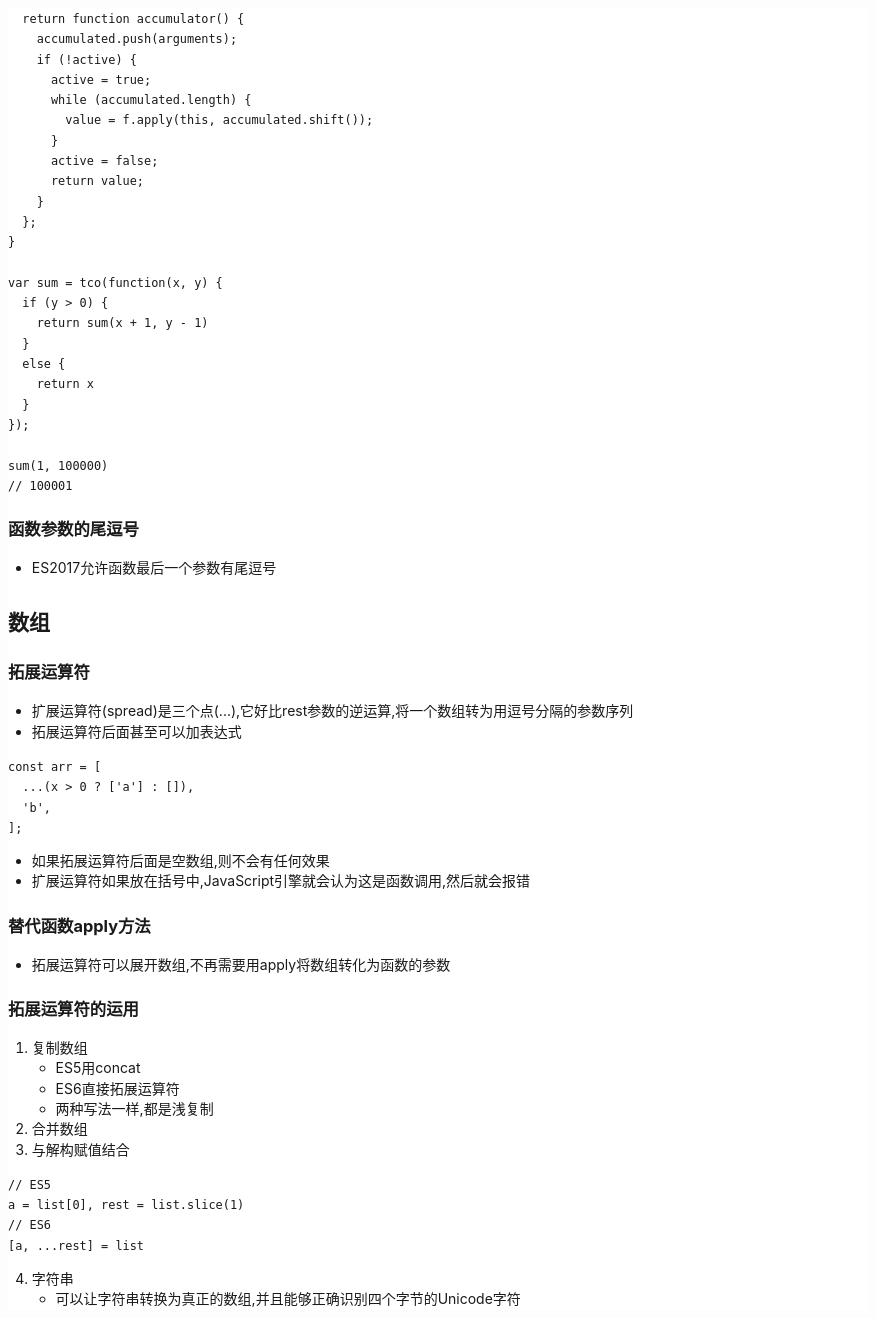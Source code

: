   ```
    return function accumulator() {
      accumulated.push(arguments);
      if (!active) {
        active = true;
        while (accumulated.length) {
          value = f.apply(this, accumulated.shift());
        }
        active = false;
        return value;
      }
    };
  }
  
  var sum = tco(function(x, y) {
    if (y > 0) {
      return sum(x + 1, y - 1)
    }
    else {
      return x
    }
  });
  
  sum(1, 100000)
  // 100001
  ```

### 函数参数的尾逗号
  - ES2017允许函数最后一个参数有尾逗号
  
## 数组

### 拓展运算符
  - 扩展运算符(spread)是三个点(...),它好比rest参数的逆运算,将一个数组转为用逗号分隔的参数序列
  - 拓展运算符后面甚至可以加表达式
  ```
  const arr = [
    ...(x > 0 ? ['a'] : []),
    'b',
  ];
  ```
  - 如果拓展运算符后面是空数组,则不会有任何效果
  - 扩展运算符如果放在括号中,JavaScript引擎就会认为这是函数调用,然后就会报错
  
### 替代函数apply方法
  - 拓展运算符可以展开数组,不再需要用apply将数组转化为函数的参数

### 拓展运算符的运用
  1. 复制数组
     - ES5用concat
     - ES6直接拓展运算符
     - 两种写法一样,都是浅复制
  2. 合并数组
  3. 与解构赋值结合
  ```
  // ES5
  a = list[0], rest = list.slice(1)
  // ES6
  [a, ...rest] = list
  ```
  4. 字符串
     - 可以让字符串转换为真正的数组,并且能够正确识别四个字节的Unicode字符
  ```
  ```